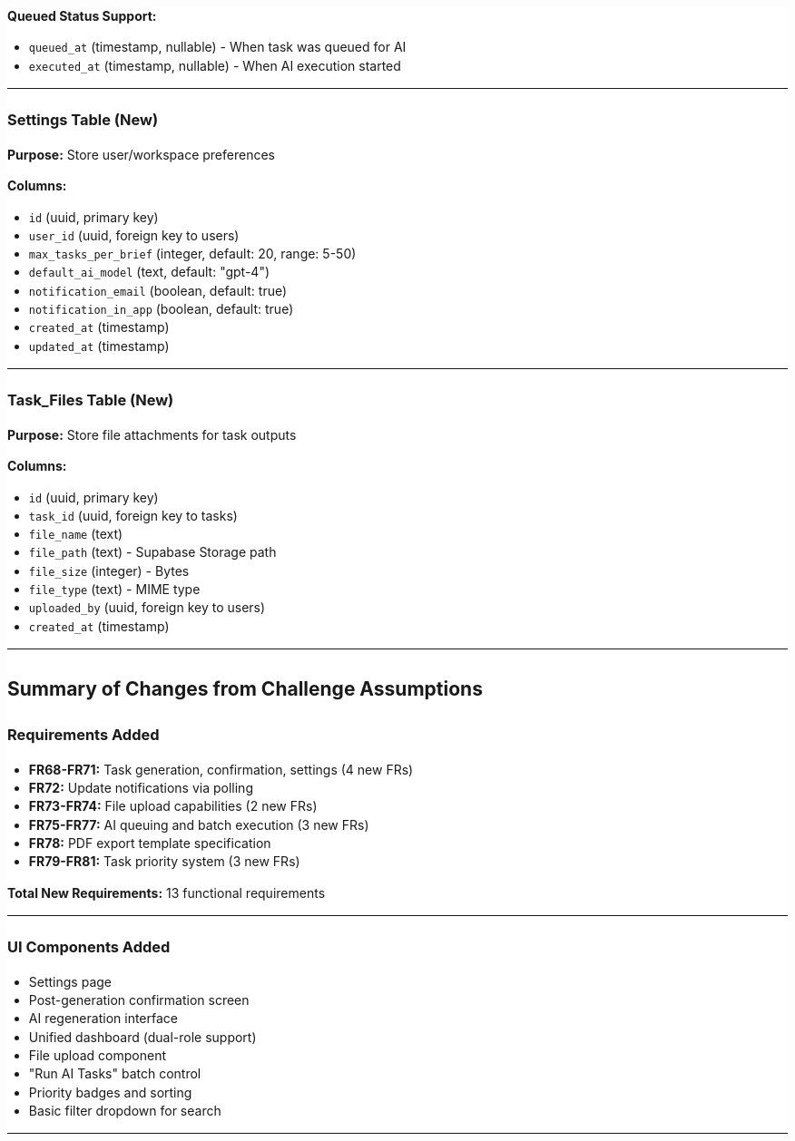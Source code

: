 **Queued Status Support:**
- `queued_at` (timestamp, nullable) - When task was queued for AI
- `executed_at` (timestamp, nullable) - When AI execution started

---

### Settings Table (New)

**Purpose:** Store user/workspace preferences

**Columns:**
- `id` (uuid, primary key)
- `user_id` (uuid, foreign key to users)
- `max_tasks_per_brief` (integer, default: 20, range: 5-50)
- `default_ai_model` (text, default: "gpt-4")
- `notification_email` (boolean, default: true)
- `notification_in_app` (boolean, default: true)
- `created_at` (timestamp)
- `updated_at` (timestamp)

---

### Task_Files Table (New)

**Purpose:** Store file attachments for task outputs

**Columns:**
- `id` (uuid, primary key)
- `task_id` (uuid, foreign key to tasks)
- `file_name` (text)
- `file_path` (text) - Supabase Storage path
- `file_size` (integer) - Bytes
- `file_type` (text) - MIME type
- `uploaded_by` (uuid, foreign key to users)
- `created_at` (timestamp)

---

## Summary of Changes from Challenge Assumptions

### Requirements Added
- **FR68-FR71:** Task generation, confirmation, settings (4 new FRs)
- **FR72:** Update notifications via polling
- **FR73-FR74:** File upload capabilities (2 new FRs)
- **FR75-FR77:** AI queuing and batch execution (3 new FRs)
- **FR78:** PDF export template specification
- **FR79-FR81:** Task priority system (3 new FRs)

**Total New Requirements:** 13 functional requirements

---

### UI Components Added
- Settings page
- Post-generation confirmation screen
- AI regeneration interface
- Unified dashboard (dual-role support)
- File upload component
- "Run AI Tasks" batch control
- Priority badges and sorting
- Basic filter dropdown for search

---